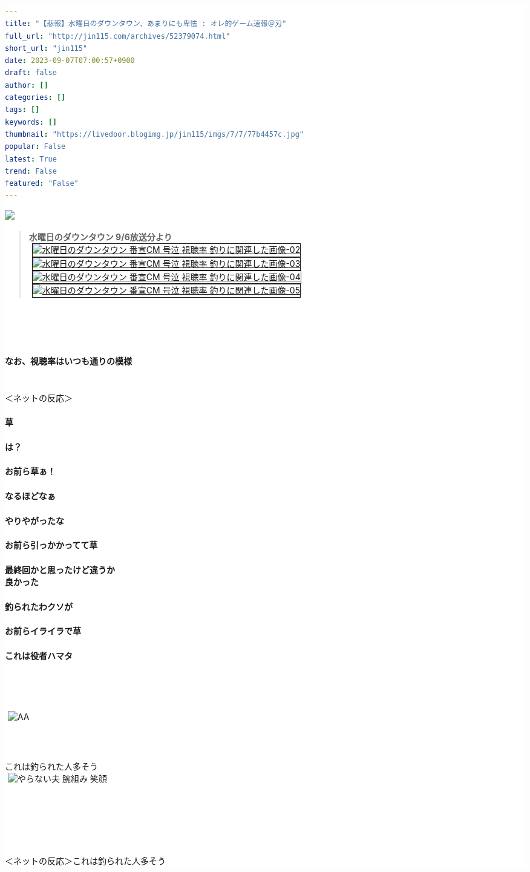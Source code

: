 ```yaml
---
title: "【悲報】水曜日のダウンタウン、あまりにも卑怯 : オレ的ゲーム速報＠刃"
full_url: "http://jin115.com/archives/52379074.html"
short_url: "jin115"
date: 2023-09-07T07:00:57+0900
draft: false
author: []
categories: []
tags: []
keywords: []
thumbnail: "https://livedoor.blogimg.jp/jin115/imgs/7/7/77b4457c.jpg"
popular: False
latest: True
trend: False
featured: "False"
---
```


![](https://livedoor.blogimg.jp/jin115/imgs/7/7/77b4457c.jpg)

<div><a name="more"></a> <blockquote><b>水曜日のダウンタウン 9/6放送分より</b><br> <a href="https://livedoor.blogimg.jp/jin115/imgs/3/4/3429aa1a.jpg" target="_blank"><img src="https://livedoor.blogimg.jp/jin115/imgs/3/4/3429aa1a-s.jpg" width="680" border="1" hspace="5" class="pict" alt="水曜日のダウンタウン 番宣CM 号泣 視聴率 釣りに関連した画像-02"></a><br> <a href="https://livedoor.blogimg.jp/jin115/imgs/c/f/cf824609.jpg" target="_blank"><img src="https://livedoor.blogimg.jp/jin115/imgs/c/f/cf824609-s.jpg" width="680" border="1" hspace="5" class="pict" alt="水曜日のダウンタウン 番宣CM 号泣 視聴率 釣りに関連した画像-03"></a><br> <a href="https://livedoor.blogimg.jp/jin115/imgs/e/f/efb46cbf.jpg" target="_blank"><img src="https://livedoor.blogimg.jp/jin115/imgs/e/f/efb46cbf-s.jpg" width="680" border="1" hspace="5" class="pict" alt="水曜日のダウンタウン 番宣CM 号泣 視聴率 釣りに関連した画像-04"></a><br> <a href="https://livedoor.blogimg.jp/jin115/imgs/9/a/9a2a3f69.jpg" target="_blank"><img src="https://livedoor.blogimg.jp/jin115/imgs/9/a/9a2a3f69-s.jpg" width="680" border="1" hspace="5" class="pict" alt="水曜日のダウンタウン 番宣CM 号泣 視聴率 釣りに関連した画像-05"></a></blockquote><br> <br> <br> <br> <b>なお、視聴率はいつも通りの模様</b><br> <br> <br> ＜ネットの反応＞<br> <br> <b>草</b><br> <br> <b>は？</b><br> <b><br> お前ら草ぁ！</b><br> <br> <b>なるほどなぁ<br> </b><br> <b>やりやがったな</b><br> <br> <b>お前ら引っかかってて草<br> </b><br> <b>最終回かと思ったけど違うか<br> 良かった</b><br> <br> <b>釣られたわクソが</b><br> <br> <b>お前らイライラで草<br> </b><br> <b>これは役者ハマタ<br> </b><br> <br> <br> <br> <img src="https://livedoor.blogimg.jp/jin115/imgs/1/e/1e326135.gif" alt="AA" width="454" border="0" hspace="5" class="pict"><br> <br> <br> <br> これは釣られた人多そう<br> <img src="https://livedoor.blogimg.jp/jin115/imgs/8/d/8d1f0930.gif" alt="やらない夫 腕組み 笑顔" width="342" border="0" hspace="5" class="pict"><br> <br> <br> <br> <br> <br> <p>＜ネットの反応＞これは釣られた人多そう</p></div>